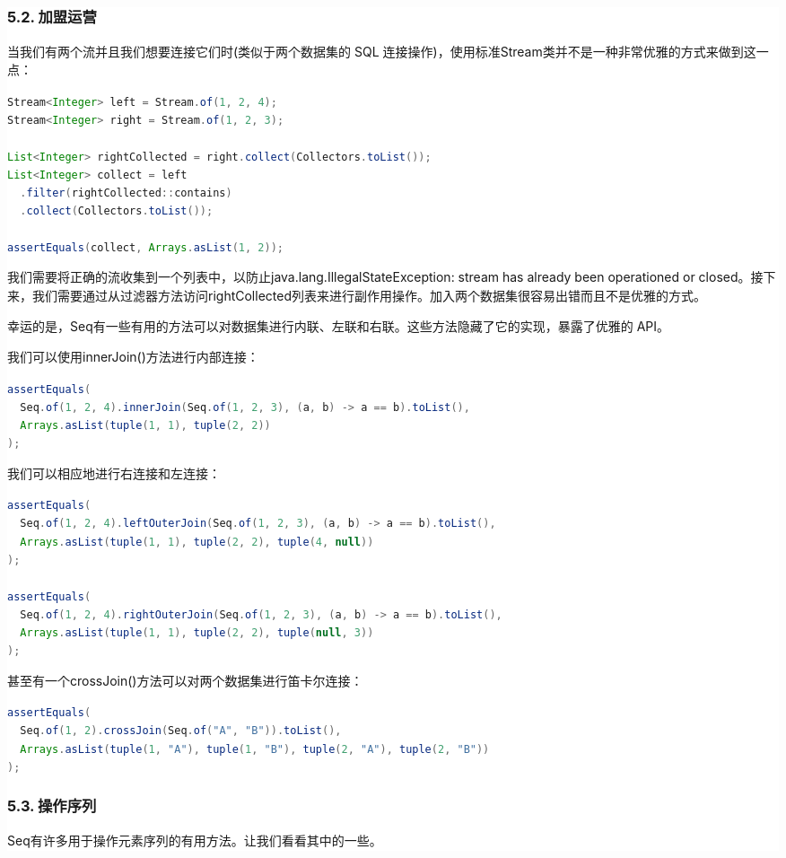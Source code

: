 ### 5.2. 加盟运营

当我们有两个流并且我们想要连接它们时(类似于两个数据集的 SQL 连接操作)，使用标准Stream类并不是一种非常优雅的方式来做到这一点：

```java
Stream<Integer> left = Stream.of(1, 2, 4);
Stream<Integer> right = Stream.of(1, 2, 3);

List<Integer> rightCollected = right.collect(Collectors.toList());
List<Integer> collect = left
  .filter(rightCollected::contains)
  .collect(Collectors.toList());

assertEquals(collect, Arrays.asList(1, 2));
```

我们需要将正确的流收集到一个列表中，以防止java.lang.IllegalStateException: stream has already been operationed or closed。接下来，我们需要通过从过滤器方法访问rightCollected列表来进行副作用操作。加入两个数据集很容易出错而且不是优雅的方式。

幸运的是，Seq有一些有用的方法可以对数据集进行内联、左联和右联。这些方法隐藏了它的实现，暴露了优雅的 API。

我们可以使用innerJoin()方法进行内部连接：

```java
assertEquals(
  Seq.of(1, 2, 4).innerJoin(Seq.of(1, 2, 3), (a, b) -> a == b).toList(),
  Arrays.asList(tuple(1, 1), tuple(2, 2))
);
```

我们可以相应地进行右连接和左连接：

```java
assertEquals(
  Seq.of(1, 2, 4).leftOuterJoin(Seq.of(1, 2, 3), (a, b) -> a == b).toList(),
  Arrays.asList(tuple(1, 1), tuple(2, 2), tuple(4, null))
);

assertEquals(
  Seq.of(1, 2, 4).rightOuterJoin(Seq.of(1, 2, 3), (a, b) -> a == b).toList(),
  Arrays.asList(tuple(1, 1), tuple(2, 2), tuple(null, 3))
);
```

甚至有一个crossJoin()方法可以对两个数据集进行笛卡尔连接：

```java
assertEquals(
  Seq.of(1, 2).crossJoin(Seq.of("A", "B")).toList(),
  Arrays.asList(tuple(1, "A"), tuple(1, "B"), tuple(2, "A"), tuple(2, "B"))
);
```

### 5.3. 操作序列

Seq有许多用于操作元素序列的有用方法。让我们看看其中的一些。
